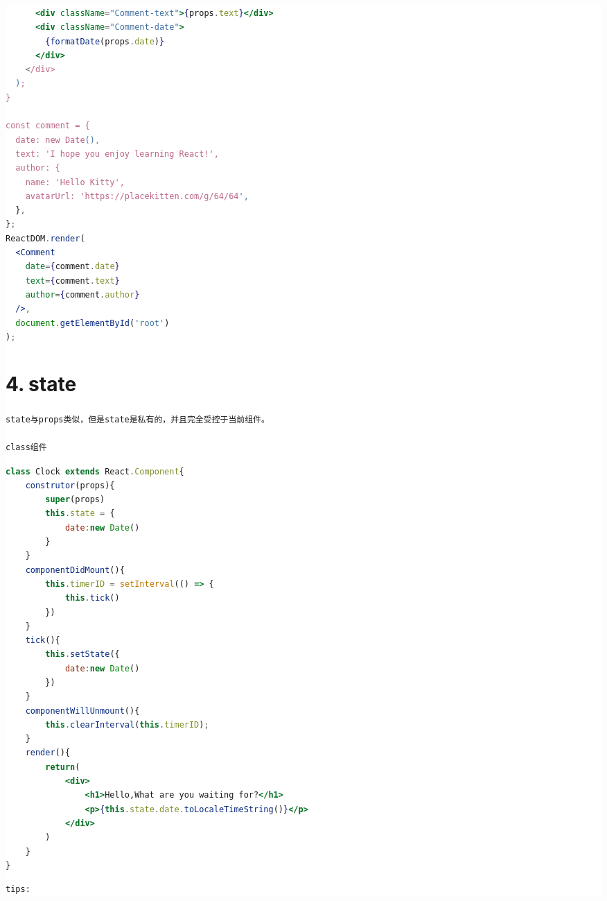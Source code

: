 ```jsx harmony
      <div className="Comment-text">{props.text}</div>
      <div className="Comment-date">
        {formatDate(props.date)}
      </div>
    </div>
  );
}

const comment = {
  date: new Date(),
  text: 'I hope you enjoy learning React!',
  author: {
    name: 'Hello Kitty',
    avatarUrl: 'https://placekitten.com/g/64/64',
  },
};
ReactDOM.render(
  <Comment
    date={comment.date}
    text={comment.text}
    author={comment.author}
  />,
  document.getElementById('root')
);
```

# 4. state

    state与props类似，但是state是私有的，并且完全受控于当前组件。
    
    class组件
```jsx harmony
class Clock extends React.Component{
    construtor(props){
        super(props)
        this.state = {
            date:new Date()
        }
    }
    componentDidMount(){
        this.timerID = setInterval(() => {
            this.tick()
        })  
    }   
    tick(){
        this.setState({
            date:new Date()
        })
    }
    componentWillUnmount(){
        this.clearInterval(this.timerID);
    }
    render(){
        return(
            <div>
                <h1>Hello,What are you waiting for?</h1>
                <p>{this.state.date.toLocaleTimeString()}</p>
            </div>
        )
    }
}
```
    tips: